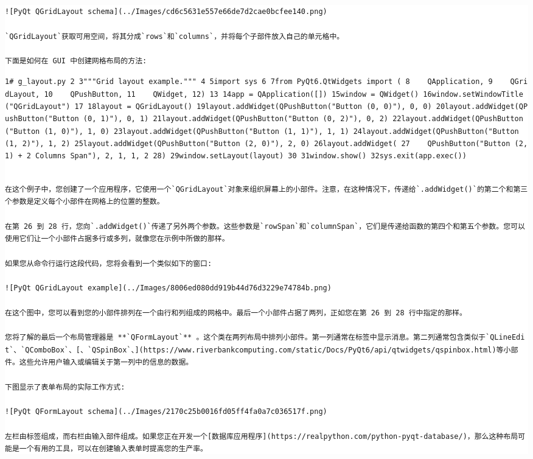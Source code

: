 ```
![PyQt QGridLayout schema](../Images/cd6c5631e557e66de7d2cae0bcfee140.png)

`QGridLayout`获取可用空间，将其分成`rows`和`columns`，并将每个子部件放入自己的单元格中。

下面是如何在 GUI 中创建网格布局的方法:

```
 `1# g_layout.py
 2
 3"""Grid layout example."""
 4
 5import sys
 6
 7from PyQt6.QtWidgets import (
 8    QApplication,
 9    QGridLayout,
10    QPushButton,
11    QWidget,
12)
13
14app = QApplication([])
15window = QWidget()
16window.setWindowTitle("QGridLayout")
17
18layout = QGridLayout()
19layout.addWidget(QPushButton("Button (0, 0)"), 0, 0)
20layout.addWidget(QPushButton("Button (0, 1)"), 0, 1)
21layout.addWidget(QPushButton("Button (0, 2)"), 0, 2)
22layout.addWidget(QPushButton("Button (1, 0)"), 1, 0)
23layout.addWidget(QPushButton("Button (1, 1)"), 1, 1)
24layout.addWidget(QPushButton("Button (1, 2)"), 1, 2)
25layout.addWidget(QPushButton("Button (2, 0)"), 2, 0)
26layout.addWidget(
27    QPushButton("Button (2, 1) + 2 Columns Span"), 2, 1, 1, 2
28)
29window.setLayout(layout)
30
31window.show()
32sys.exit(app.exec())` 
```

在这个例子中，您创建了一个应用程序，它使用一个`QGridLayout`对象来组织屏幕上的小部件。注意，在这种情况下，传递给`.addWidget()`的第二个和第三个参数是定义每个小部件在网格上的位置的整数。

在第 26 到 28 行，您向`.addWidget()`传递了另外两个参数。这些参数是`rowSpan`和`columnSpan`，它们是传递给函数的第四个和第五个参数。您可以使用它们让一个小部件占据多行或多列，就像您在示例中所做的那样。

如果您从命令行运行这段代码，您将会看到一个类似如下的窗口:

![PyQt QGridLayout example](../Images/8006ed080dd919b44d76d3229e74784b.png)

在这个图中，您可以看到您的小部件排列在一个由行和列组成的网格中。最后一个小部件占据了两列，正如您在第 26 到 28 行中指定的那样。

您将了解的最后一个布局管理器是 **`QFormLayout`** 。这个类在两列布局中排列小部件。第一列通常在标签中显示消息。第二列通常包含类似于`QLineEdit`、`QComboBox`、[、`QSpinBox`、](https://www.riverbankcomputing.com/static/Docs/PyQt6/api/qtwidgets/qspinbox.html)等小部件。这些允许用户输入或编辑关于第一列中的信息的数据。

下图显示了表单布局的实际工作方式:

![PyQt QFormLayout schema](../Images/2170c25b0016fd05ff4fa0a7c036517f.png)

左栏由标签组成，而右栏由输入部件组成。如果您正在开发一个[数据库应用程序](https://realpython.com/python-pyqt-database/)，那么这种布局可能是一个有用的工具，可以在创建输入表单时提高您的生产率。
```